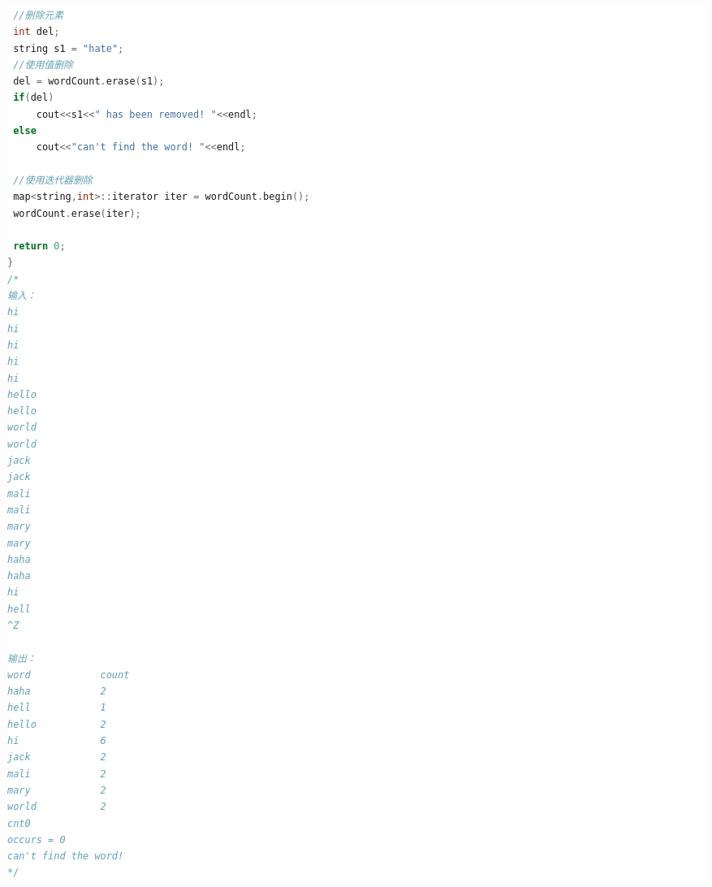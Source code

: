    ```cpp
    //删除元素
    int del;
    string s1 = "hate";
    //使用值删除
    del = wordCount.erase(s1);
    if(del)
        cout<<s1<<" has been removed! "<<endl;
    else
        cout<<"can't find the word! "<<endl;

    //使用迭代器删除
    map<string,int>::iterator iter = wordCount.begin();
    wordCount.erase(iter);

    return 0;
}
/*
输入：
hi
hi
hi
hi
hi
hello
hello
world
world
jack
jack
mali
mali
mary
mary
haha
haha
hi
hell
^Z

输出：
word            count
haha            2
hell            1
hello           2
hi              6
jack            2
mali            2
mary            2
world           2
cnt0
occurs = 0
can't find the word!
*/
```
